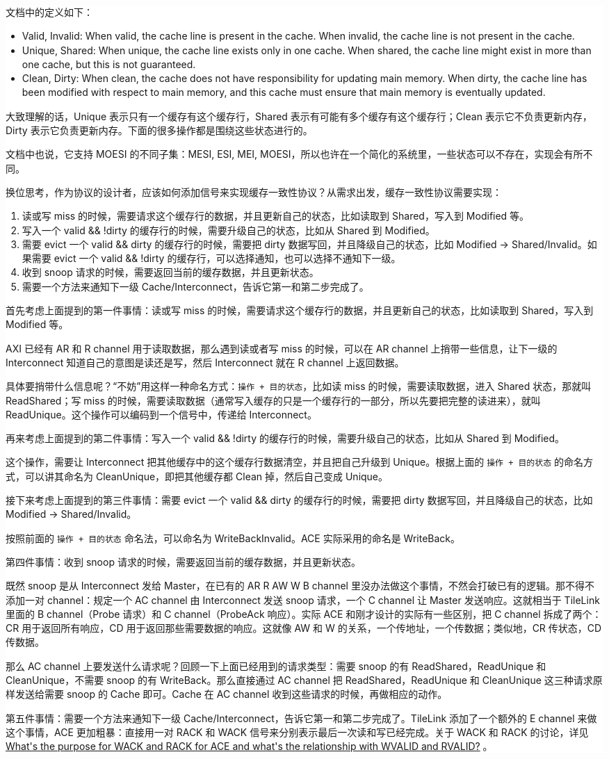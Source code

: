 文档中的定义如下：

- Valid, Invalid: When valid, the cache line is present in the cache. When invalid, the cache line is not present in the cache.
- Unique, Shared: When unique, the cache line exists only in one cache. When shared, the cache line might exist in more than one cache, but this is not guaranteed.
- Clean, Dirty: When clean, the cache does not have responsibility for updating main memory. When dirty, the cache line has been modified with respect to main memory, and this cache must ensure that main memory is eventually updated.

大致理解的话，Unique 表示只有一个缓存有这个缓存行，Shared 表示有可能有多个缓存有这个缓存行；Clean 表示它不负责更新内存，Dirty 表示它负责更新内存。下面的很多操作都是围绕这些状态进行的。

文档中也说，它支持 MOESI 的不同子集：MESI, ESI, MEI, MOESI，所以也许在一个简化的系统里，一些状态可以不存在，实现会有所不同。

换位思考，作为协议的设计者，应该如何添加信号来实现缓存一致性协议？从需求出发，缓存一致性协议需要实现：

1. 读或写 miss 的时候，需要请求这个缓存行的数据，并且更新自己的状态，比如读取到 Shared，写入到 Modified 等。
2. 写入一个 valid && !dirty 的缓存行的时候，需要升级自己的状态，比如从 Shared 到 Modified。
3. 需要 evict 一个 valid && dirty 的缓存行的时候，需要把 dirty 数据写回，并且降级自己的状态，比如 Modified -> Shared/Invalid。如果需要 evict 一个 valid && !dirty 的缓存行，可以选择通知，也可以选择不通知下一级。
4. 收到 snoop 请求的时候，需要返回当前的缓存数据，并且更新状态。
5. 需要一个方法来通知下一级 Cache/Interconnect，告诉它第一和第二步完成了。

首先考虑上面提到的第一件事情：读或写 miss 的时候，需要请求这个缓存行的数据，并且更新自己的状态，比如读取到 Shared，写入到 Modified 等。

AXI 已经有 AR 和 R channel 用于读取数据，那么遇到读或者写 miss 的时候，可以在 AR channel 上捎带一些信息，让下一级的 Interconnect 知道自己的意图是读还是写，然后 Interconnect 就在 R channel 上返回数据。

具体要捎带什么信息呢？“不妨”用这样一种命名方式：`操作 + 目的状态`，比如读 miss 的时候，需要读取数据，进入 Shared 状态，那就叫 ReadShared；写 miss 的时候，需要读取数据（通常写入缓存的只是一个缓存行的一部分，所以先要把完整的读进来），就叫 ReadUnique。这个操作可以编码到一个信号中，传递给 Interconnect。

再来考虑上面提到的第二件事情：写入一个 valid && !dirty 的缓存行的时候，需要升级自己的状态，比如从 Shared 到 Modified。

这个操作，需要让 Interconnect 把其他缓存中的这个缓存行数据清空，并且把自己升级到 Unique。根据上面的 `操作 + 目的状态` 的命名方式，可以讲其命名为 CleanUnique，即把其他缓存都 Clean 掉，然后自己变成 Unique。

接下来考虑上面提到的第三件事情：需要 evict 一个 valid && dirty 的缓存行的时候，需要把 dirty 数据写回，并且降级自己的状态，比如 Modified -> Shared/Invalid。

按照前面的 `操作 + 目的状态` 命名法，可以命名为 WriteBackInvalid。ACE 实际采用的命名是 WriteBack。

第四件事情：收到 snoop 请求的时候，需要返回当前的缓存数据，并且更新状态。

既然 snoop 是从 Interconnect 发给 Master，在已有的 AR R AW W B channel 里没办法做这个事情，不然会打破已有的逻辑。那不得不添加一对 channel：规定一个 AC channel 由 Interconnect 发送 snoop 请求，一个 C channel 让 Master 发送响应。这就相当于 TileLink 里面的 B channel（Probe 请求）和 C channel（ProbeAck 响应）。实际 ACE 和刚才设计的实际有一些区别，把 C channel 拆成了两个：CR 用于返回所有响应，CD 用于返回那些需要数据的响应。这就像 AW 和 W 的关系，一个传地址，一个传数据；类似地，CR 传状态，CD 传数据。

那么 AC channel 上要发送什么请求呢？回顾一下上面已经用到的请求类型：需要 snoop 的有 ReadShared，ReadUnique 和 CleanUnique，不需要 snoop 的有 WriteBack。那么直接通过 AC channel 把 ReadShared，ReadUnique 和 CleanUnique 这三种请求原样发送给需要 snoop 的 Cache 即可。Cache 在 AC channel 收到这些请求的时候，再做相应的动作。

第五件事情：需要一个方法来通知下一级 Cache/Interconnect，告诉它第一和第二步完成了。TileLink 添加了一个额外的 E channel 来做这个事情，ACE 更加粗暴：直接用一对 RACK 和 WACK 信号来分别表示最后一次读和写已经完成。关于 WACK 和 RACK 的讨论，详见 [What's the purpose for WACK and RACK for ACE and what's the relationship with WVALID and RVALID?](https://community.arm.com/support-forums/f/soc-design-and-simulation-forum/9888/what-s-the-purpose-for-wack-and-rack-for-ace-and-what-s-the-relationship-with-wvalid-and-rvalid) 。
